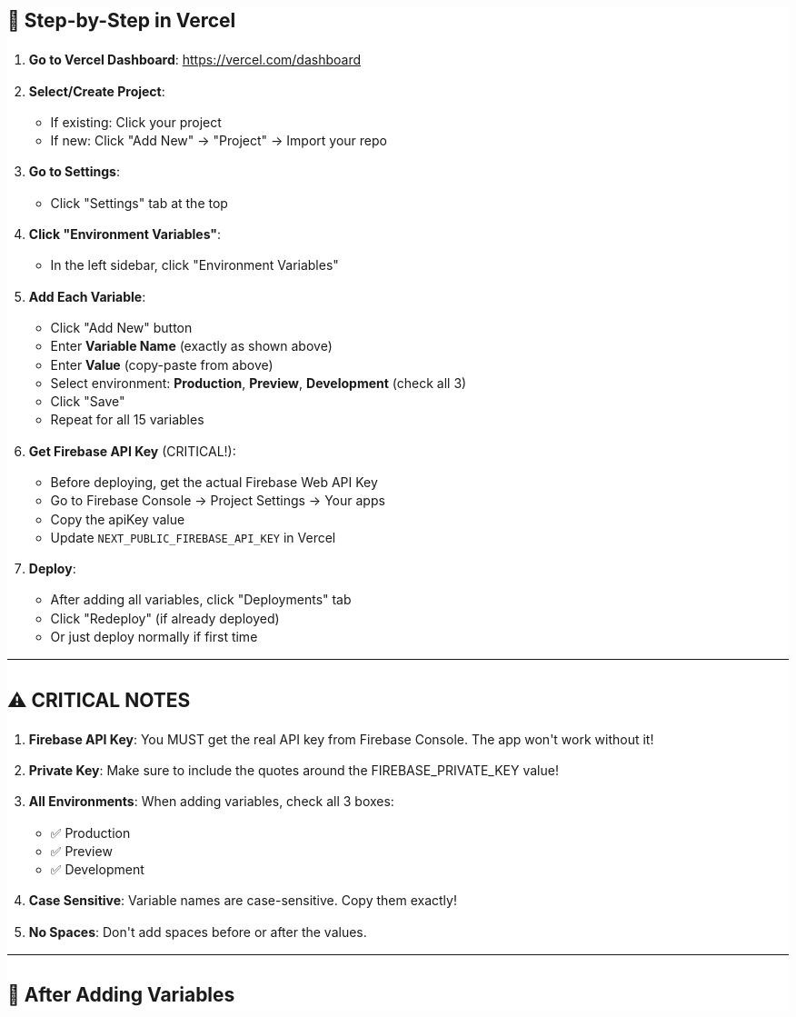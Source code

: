 
## 🎯 Step-by-Step in Vercel

1. **Go to Vercel Dashboard**: https://vercel.com/dashboard

2. **Select/Create Project**:
   - If existing: Click your project
   - If new: Click "Add New" → "Project" → Import your repo

3. **Go to Settings**:
   - Click "Settings" tab at the top

4. **Click "Environment Variables"**:
   - In the left sidebar, click "Environment Variables"

5. **Add Each Variable**:
   - Click "Add New" button
   - Enter **Variable Name** (exactly as shown above)
   - Enter **Value** (copy-paste from above)
   - Select environment: **Production**, **Preview**, **Development** (check all 3)
   - Click "Save"
   - Repeat for all 15 variables

6. **Get Firebase API Key** (CRITICAL!):
   - Before deploying, get the actual Firebase Web API Key
   - Go to Firebase Console → Project Settings → Your apps
   - Copy the apiKey value
   - Update `NEXT_PUBLIC_FIREBASE_API_KEY` in Vercel

7. **Deploy**:
   - After adding all variables, click "Deployments" tab
   - Click "Redeploy" (if already deployed)
   - Or just deploy normally if first time

---

## ⚠️ CRITICAL NOTES

1. **Firebase API Key**: You MUST get the real API key from Firebase Console. The app won't work without it!

2. **Private Key**: Make sure to include the quotes around the FIREBASE_PRIVATE_KEY value!

3. **All Environments**: When adding variables, check all 3 boxes:
   - ✅ Production
   - ✅ Preview
   - ✅ Development

4. **Case Sensitive**: Variable names are case-sensitive. Copy them exactly!

5. **No Spaces**: Don't add spaces before or after the values.

---

## 🧪 After Adding Variables
